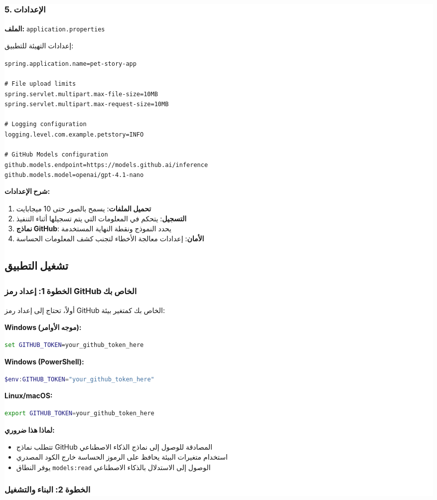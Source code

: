 ### 5. الإعدادات

**الملف:** `application.properties`

إعدادات التهيئة للتطبيق:

```properties
spring.application.name=pet-story-app

# File upload limits
spring.servlet.multipart.max-file-size=10MB
spring.servlet.multipart.max-request-size=10MB

# Logging configuration
logging.level.com.example.petstory=INFO

# GitHub Models configuration
github.models.endpoint=https://models.github.ai/inference
github.models.model=openai/gpt-4.1-nano
```

**شرح الإعدادات:**

1. **تحميل الملفات**: يسمح بالصور حتى 10 ميجابايت
2. **التسجيل**: يتحكم في المعلومات التي يتم تسجيلها أثناء التنفيذ
3. **نماذج GitHub**: يحدد النموذج ونقطة النهاية المستخدمة
4. **الأمان**: إعدادات معالجة الأخطاء لتجنب كشف المعلومات الحساسة

## تشغيل التطبيق

### الخطوة 1: إعداد رمز GitHub الخاص بك

أولاً، تحتاج إلى إعداد رمز GitHub الخاص بك كمتغير بيئة:

**Windows (موجه الأوامر):**
```cmd
set GITHUB_TOKEN=your_github_token_here
```

**Windows (PowerShell):**
```powershell
$env:GITHUB_TOKEN="your_github_token_here"
```

**Linux/macOS:**
```bash
export GITHUB_TOKEN=your_github_token_here
```

**لماذا هذا ضروري:**
- تتطلب نماذج GitHub المصادقة للوصول إلى نماذج الذكاء الاصطناعي
- استخدام متغيرات البيئة يحافظ على الرموز الحساسة خارج الكود المصدري
- يوفر النطاق `models:read` الوصول إلى الاستدلال بالذكاء الاصطناعي

### الخطوة 2: البناء والتشغيل
